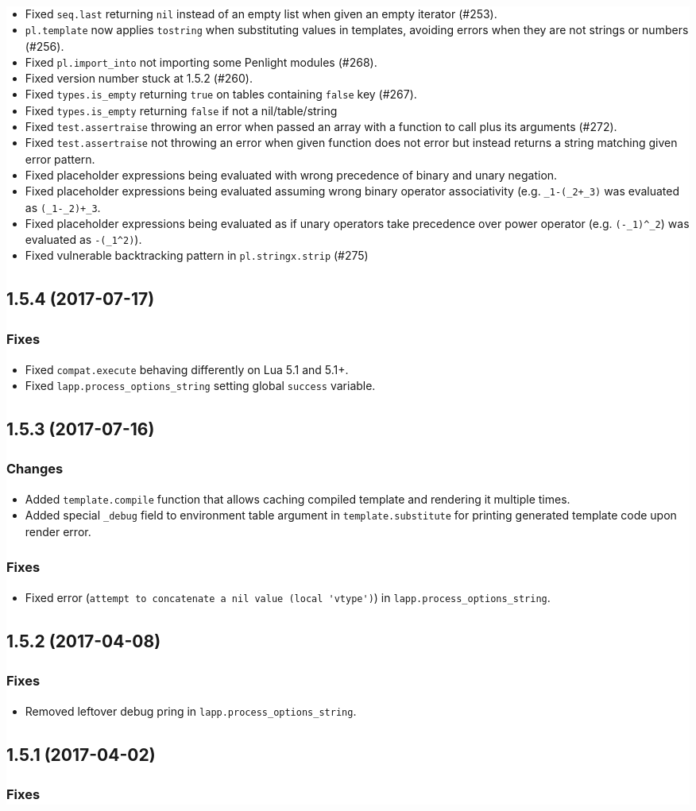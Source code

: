   - Fixed `seq.last` returning `nil` instead of an empty list when given an empty iterator (#253).
  - `pl.template` now applies `tostring` when substituting values in templates, avoiding errors when they are not strings or numbers (#256).
  - Fixed `pl.import_into` not importing some Penlight modules (#268).
  - Fixed version number stuck at 1.5.2 (#260).
  - Fixed `types.is_empty` returning `true` on tables containing `false` key (#267).
  - Fixed `types.is_empty` returning `false` if not a nil/table/string
  - Fixed `test.assertraise` throwing an error when passed an array with a function to call plus its arguments (#272).
  - Fixed `test.assertraise` not throwing an error when given function does not error but instead returns a string matching given error pattern.
  - Fixed placeholder expressions being evaluated with wrong precedence of binary and unary negation.
  - Fixed placeholder expressions being evaluated assuming wrong binary operator associativity (e.g. `_1-(_2+_3)` was evaluated as `(_1-_2)+_3`.
  - Fixed placeholder expressions being evaluated as if unary operators take precedence over power operator (e.g. `(-_1)^_2`) was evaluated as `-(_1^2)`).
  - Fixed vulnerable backtracking pattern in `pl.stringx.strip` (#275)

## 1.5.4 (2017-07-17)

### Fixes

  - Fixed `compat.execute` behaving differently on Lua 5.1 and 5.1+.
  - Fixed `lapp.process_options_string` setting global `success` variable.

## 1.5.3 (2017-07-16)

### Changes

  - Added `template.compile` function that allows caching compiled template and rendering it multiple times.
  - Added special `_debug` field to environment table argument in `template.substitute` for printing generated template code upon render error.

### Fixes

  - Fixed error (`attempt to concatenate a nil value (local 'vtype')`) in `lapp.process_options_string`.

## 1.5.2 (2017-04-08)

### Fixes

  - Removed leftover debug pring in `lapp.process_options_string`.

## 1.5.1 (2017-04-02)

### Fixes
